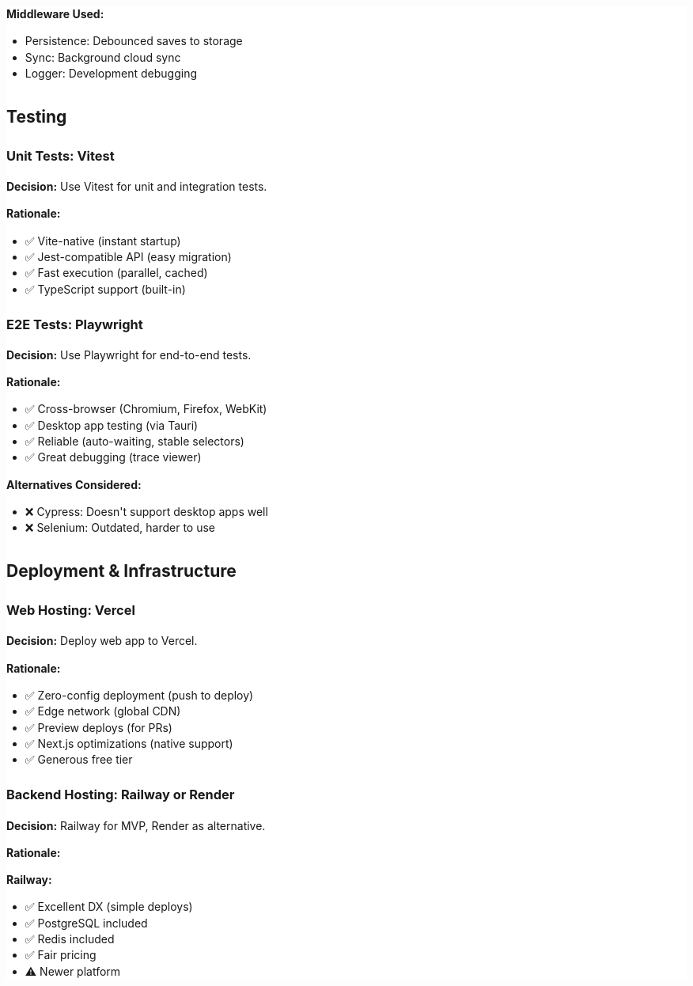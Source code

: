**Middleware Used:**
- Persistence: Debounced saves to storage
- Sync: Background cloud sync
- Logger: Development debugging

## Testing

### Unit Tests: Vitest

**Decision:** Use Vitest for unit and integration tests.

**Rationale:**
- ✅ Vite-native (instant startup)
- ✅ Jest-compatible API (easy migration)
- ✅ Fast execution (parallel, cached)
- ✅ TypeScript support (built-in)

### E2E Tests: Playwright

**Decision:** Use Playwright for end-to-end tests.

**Rationale:**
- ✅ Cross-browser (Chromium, Firefox, WebKit)
- ✅ Desktop app testing (via Tauri)
- ✅ Reliable (auto-waiting, stable selectors)
- ✅ Great debugging (trace viewer)

**Alternatives Considered:**
- ❌ Cypress: Doesn't support desktop apps well
- ❌ Selenium: Outdated, harder to use

## Deployment & Infrastructure

### Web Hosting: Vercel

**Decision:** Deploy web app to Vercel.

**Rationale:**
- ✅ Zero-config deployment (push to deploy)
- ✅ Edge network (global CDN)
- ✅ Preview deploys (for PRs)
- ✅ Next.js optimizations (native support)
- ✅ Generous free tier

### Backend Hosting: Railway or Render

**Decision:** Railway for MVP, Render as alternative.

**Rationale:**

**Railway:**
- ✅ Excellent DX (simple deploys)
- ✅ PostgreSQL included
- ✅ Redis included
- ✅ Fair pricing
- ⚠️ Newer platform
